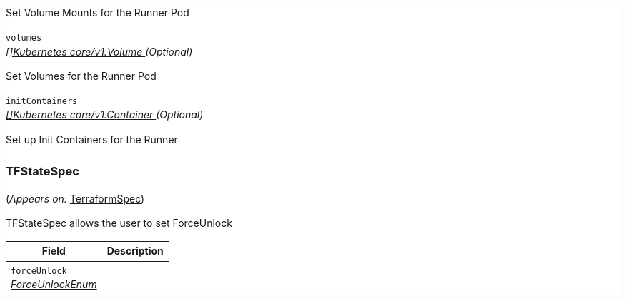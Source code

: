 <p>Set Volume Mounts for the Runner Pod</p>
</td>
</tr>
<tr>
<td>
<code>volumes</code><br>
<em>
<a href="https://kubernetes.io/docs/reference/generated/kubernetes-api/v1.23/#volume-v1-core">
[]Kubernetes core/v1.Volume
</a>
</em>
</td>
<td>
<em>(Optional)</em>
<p>Set Volumes for the Runner Pod</p>
</td>
</tr>
<tr>
<td>
<code>initContainers</code><br>
<em>
<a href="https://kubernetes.io/docs/reference/generated/kubernetes-api/v1.23/#container-v1-core">
[]Kubernetes core/v1.Container
</a>
</em>
</td>
<td>
<em>(Optional)</em>
<p>Set up Init Containers for the Runner</p>
</td>
</tr>
</table>
</td>
</tr>
</tbody>
</table>
</div>
</div>
<h3 id="infra.contrib.fluxcd.io/v1alpha1.TFStateSpec">TFStateSpec
</h3>
<p>
(<em>Appears on:</em>
<a href="#infra.contrib.fluxcd.io/v1alpha1.TerraformSpec">TerraformSpec</a>)
</p>
<p>TFStateSpec allows the user to set ForceUnlock</p>
<div class="md-typeset__scrollwrap">
<div class="md-typeset__table">
<table>
<thead>
<tr>
<th>Field</th>
<th>Description</th>
</tr>
</thead>
<tbody>
<tr>
<td>
<code>forceUnlock</code><br>
<em>
<a href="#infra.contrib.fluxcd.io/v1alpha1.ForceUnlockEnum">
ForceUnlockEnum
</a>
</em>
</td>
